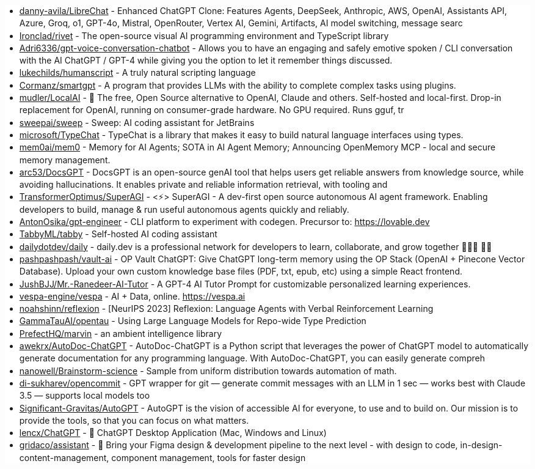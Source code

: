 - [danny-avila/LibreChat](https://github.com/danny-avila/LibreChat) - Enhanced ChatGPT Clone: Features Agents, DeepSeek, Anthropic, AWS, OpenAI, Assistants API, Azure, Groq, o1, GPT-4o, Mistral, OpenRouter, Vertex AI, Gemini, Artifacts, AI model switching, message searc
- [Ironclad/rivet](https://github.com/Ironclad/rivet) - The open-source visual AI programming environment and TypeScript library
- [Adri6336/gpt-voice-conversation-chatbot](https://github.com/Adri6336/gpt-voice-conversation-chatbot) - Allows you to have an engaging and safely emotive spoken / CLI conversation with the AI ChatGPT / GPT-4 while giving you the option to let it remember things discussed.
- [lukechilds/humanscript](https://github.com/lukechilds/humanscript) - A truly natural scripting language
- [Cormanz/smartgpt](https://github.com/Cormanz/smartgpt) - A program that provides LLMs with the ability to complete complex tasks using plugins.
- [mudler/LocalAI](https://github.com/mudler/LocalAI) - :robot: The free, Open Source alternative to OpenAI, Claude and others. Self-hosted and local-first. Drop-in replacement for OpenAI,  running on consumer-grade hardware. No GPU required. Runs gguf, tr
- [sweepai/sweep](https://github.com/sweepai/sweep) - Sweep: AI coding assistant for JetBrains
- [microsoft/TypeChat](https://github.com/microsoft/TypeChat) - TypeChat is a library that makes it easy to build natural language interfaces using types.
- [mem0ai/mem0](https://github.com/mem0ai/mem0) - Memory for AI Agents; SOTA in AI Agent Memory; Announcing OpenMemory MCP - local and secure memory management.
- [arc53/DocsGPT](https://github.com/arc53/DocsGPT) - DocsGPT is an open-source genAI tool that helps users get reliable answers from knowledge source, while avoiding hallucinations. It enables private and reliable information retrieval, with tooling and
- [TransformerOptimus/SuperAGI](https://github.com/TransformerOptimus/SuperAGI) - &lt;⚡️&gt; SuperAGI - A dev-first open source autonomous AI agent framework. Enabling developers to build, manage & run useful autonomous agents quickly and reliably.
- [AntonOsika/gpt-engineer](https://github.com/AntonOsika/gpt-engineer) - CLI platform to experiment with codegen. Precursor to: https://lovable.dev
- [TabbyML/tabby](https://github.com/TabbyML/tabby) - Self-hosted AI coding assistant
- [dailydotdev/daily](https://github.com/dailydotdev/daily) - daily.dev is a professional network for developers to learn, collaborate, and grow together 👩🏽‍💻 👨‍💻
- [pashpashpash/vault-ai](https://github.com/pashpashpash/vault-ai) - OP Vault ChatGPT: Give ChatGPT long-term memory using the OP Stack (OpenAI + Pinecone Vector Database). Upload your own custom knowledge base files (PDF, txt, epub, etc) using a simple React frontend.
- [JushBJJ/Mr.-Ranedeer-AI-Tutor](https://github.com/JushBJJ/Mr.-Ranedeer-AI-Tutor) - A GPT-4 AI Tutor Prompt for customizable personalized learning experiences.
- [vespa-engine/vespa](https://github.com/vespa-engine/vespa) - AI + Data, online. https://vespa.ai
- [noahshinn/reflexion](https://github.com/noahshinn/reflexion) - [NeurIPS 2023] Reflexion: Language Agents with Verbal Reinforcement Learning
- [GammaTauAI/opentau](https://github.com/GammaTauAI/opentau) - Using Large Language Models for Repo-wide Type Prediction
- [PrefectHQ/marvin](https://github.com/PrefectHQ/marvin) - an ambient intelligence library
- [awekrx/AutoDoc-ChatGPT](https://github.com/awekrx/AutoDoc-ChatGPT) - AutoDoc-ChatGPT is a Python script that leverages the power of ChatGPT model to automatically generate documentation for any programming language. With AutoDoc-ChatGPT, you can easily generate compreh
- [nanowell/Brainstorm-science](https://github.com/nanowell/Brainstorm-science) - Sample from uniform distribution towards automation of math.
- [di-sukharev/opencommit](https://github.com/di-sukharev/opencommit) - GPT wrapper for git — generate commit messages with an LLM in 1 sec — works best with Claude 3.5 — supports local models too
- [Significant-Gravitas/AutoGPT](https://github.com/Significant-Gravitas/AutoGPT) - AutoGPT is the vision of accessible AI for everyone, to use and to build on. Our mission is to provide the tools, so that you can focus on what matters.
- [lencx/ChatGPT](https://github.com/lencx/ChatGPT) - 🔮 ChatGPT Desktop Application (Mac, Windows and Linux)
- [gridaco/assistant](https://github.com/gridaco/assistant) - 🤖  Bring your Figma design & development pipeline to the next level - with design to code, in-design-content-management, component management, tools for faster design
